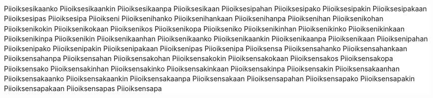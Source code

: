 Piioiksesikaanko
Piioiksesikaankin
Piioiksesikaanpa
Piioiksesikaan
Piioiksesipahan
Piioiksesipako
Piioiksesipakin
Piioiksesipakaan
Piioiksesipas
Piioiksesipa
Piioikseni
Piioiksenihanko
Piioiksenihankaan
Piioiksenihanpa
Piioiksenihan
Piioiksenikohan
Piioiksenikokin
Piioiksenikokaan
Piioiksenikos
Piioiksenikopa
Piioikseniko
Piioiksenikinhan
Piioiksenikinko
Piioiksenikinkaan
Piioiksenikinpa
Piioiksenikin
Piioiksenikaanhan
Piioiksenikaanko
Piioiksenikaankin
Piioiksenikaanpa
Piioiksenikaan
Piioiksenipahan
Piioiksenipako
Piioiksenipakin
Piioiksenipakaan
Piioiksenipas
Piioiksenipa
Piioiksensa
Piioiksensahanko
Piioiksensahankaan
Piioiksensahanpa
Piioiksensahan
Piioiksensakohan
Piioiksensakokin
Piioiksensakokaan
Piioiksensakos
Piioiksensakopa
Piioiksensako
Piioiksensakinhan
Piioiksensakinko
Piioiksensakinkaan
Piioiksensakinpa
Piioiksensakin
Piioiksensakaanhan
Piioiksensakaanko
Piioiksensakaankin
Piioiksensakaanpa
Piioiksensakaan
Piioiksensapahan
Piioiksensapako
Piioiksensapakin
Piioiksensapakaan
Piioiksensapas
Piioiksensapa